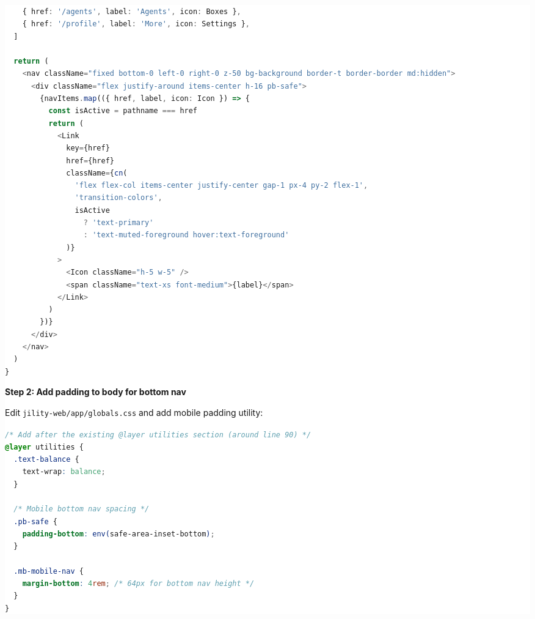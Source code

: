 ```typescript
    { href: '/agents', label: 'Agents', icon: Boxes },
    { href: '/profile', label: 'More', icon: Settings },
  ]

  return (
    <nav className="fixed bottom-0 left-0 right-0 z-50 bg-background border-t border-border md:hidden">
      <div className="flex justify-around items-center h-16 pb-safe">
        {navItems.map(({ href, label, icon: Icon }) => {
          const isActive = pathname === href
          return (
            <Link
              key={href}
              href={href}
              className={cn(
                'flex flex-col items-center justify-center gap-1 px-4 py-2 flex-1',
                'transition-colors',
                isActive
                  ? 'text-primary'
                  : 'text-muted-foreground hover:text-foreground'
              )}
            >
              <Icon className="h-5 w-5" />
              <span className="text-xs font-medium">{label}</span>
            </Link>
          )
        })}
      </div>
    </nav>
  )
}
```

**Step 2: Add padding to body for bottom nav**

Edit `jility-web/app/globals.css` and add mobile padding utility:

```css
/* Add after the existing @layer utilities section (around line 90) */
@layer utilities {
  .text-balance {
    text-wrap: balance;
  }

  /* Mobile bottom nav spacing */
  .pb-safe {
    padding-bottom: env(safe-area-inset-bottom);
  }

  .mb-mobile-nav {
    margin-bottom: 4rem; /* 64px for bottom nav height */
  }
}
```
